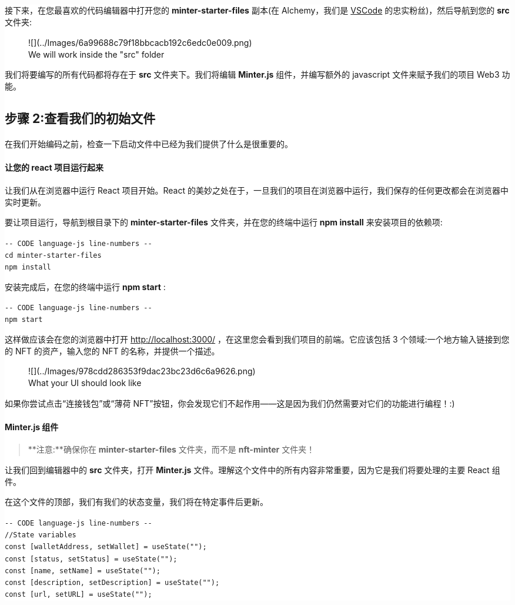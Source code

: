 接下来，在您最喜欢的代码编辑器中打开您的 **minter-starter-files** 副本(在 Alchemy，我们是 [VSCode](https://code.visualstudio.com/download) 的忠实粉丝)，然后导航到您的 **src** 文件夹:

<figure style="max-width:2880pxpx" class="w-richtext-align-fullwidth">![](../Images/6a99688c79f18bbcacb192c6edc0e009.png)

<figcaption>We will work inside the "src" folder</figcaption>

</figure>

我们将要编写的所有代码都将存在于 **src** 文件夹下。我们将编辑 **Minter.js** 组件，并编写额外的 javascript 文件来赋予我们的项目 Web3 功能。

## 步骤 2:查看我们的初始文件

在我们开始编码之前，检查一下启动文件中已经为我们提供了什么是很重要的。

#### 让您的 react 项目运行起来

让我们从在浏览器中运行 React 项目开始。React 的美妙之处在于，一旦我们的项目在浏览器中运行，我们保存的任何更改都会在浏览器中实时更新。

要让项目运行，导航到根目录下的 **minter-starter-files** 文件夹，并在您的终端中运行 **npm install** 来安装项目的依赖项:

```
-- CODE language-js line-numbers --
cd minter-starter-files
npm install

```

安装完成后，在您的终端中运行 **npm start** :

```
-- CODE language-js line-numbers --
npm start

```

这样做应该会在您的浏览器中打开 [http://localhost:3000/](http://localhost:3000/) ，在这里您会看到我们项目的前端。它应该包括 3 个领域:一个地方输入链接到您的 NFT 的资产，输入您的 NFT 的名称，并提供一个描述。

<figure style="max-width:2876pxpx" class="w-richtext-align-fullwidth">![](../Images/978cdd286353f9dac23bc23d6c6a9626.png)

<figcaption>What your UI should look like</figcaption>

</figure>

如果你尝试点击“连接钱包”或“薄荷 NFT”按钮，你会发现它们不起作用——这是因为我们仍然需要对它们的功能进行编程！:)

#### Minter.js 组件

> **注意:**确保你在 **minter-starter-files** 文件夹，而不是 **nft-minter** 文件夹！

让我们回到编辑器中的 **src** 文件夹，打开 **Minter.js** 文件。理解这个文件中的所有内容非常重要，因为它是我们将要处理的主要 React 组件。

在这个文件的顶部，我们有我们的状态变量，我们将在特定事件后更新。

```
-- CODE language-js line-numbers --
//State variables
const [walletAddress, setWallet] = useState("");
const [status, setStatus] = useState("");
const [name, setName] = useState("");
const [description, setDescription] = useState("");
const [url, setURL] = useState("");

```
